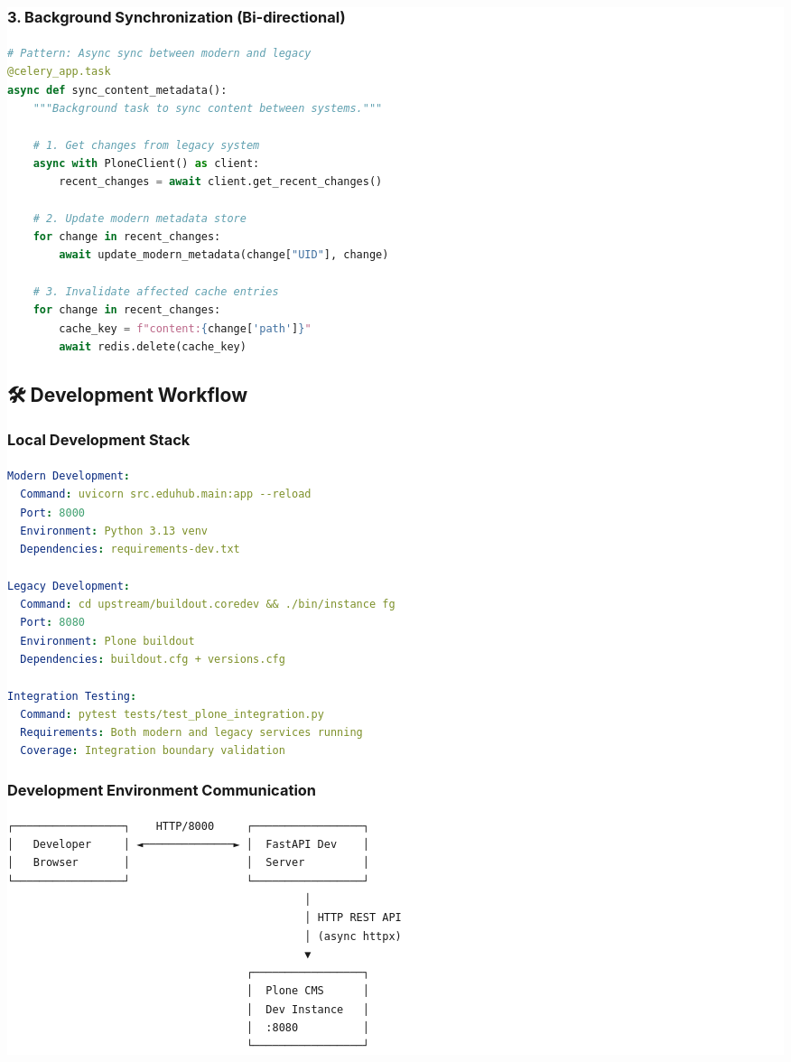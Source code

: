 ### 3. **Background Synchronization (Bi-directional)**
```python
# Pattern: Async sync between modern and legacy
@celery_app.task
async def sync_content_metadata():
    """Background task to sync content between systems."""

    # 1. Get changes from legacy system
    async with PloneClient() as client:
        recent_changes = await client.get_recent_changes()

    # 2. Update modern metadata store
    for change in recent_changes:
        await update_modern_metadata(change["UID"], change)

    # 3. Invalidate affected cache entries
    for change in recent_changes:
        cache_key = f"content:{change['path']}"
        await redis.delete(cache_key)
```

## 🛠️ Development Workflow

### Local Development Stack
```yaml
Modern Development:
  Command: uvicorn src.eduhub.main:app --reload
  Port: 8000
  Environment: Python 3.13 venv
  Dependencies: requirements-dev.txt

Legacy Development:
  Command: cd upstream/buildout.coredev && ./bin/instance fg
  Port: 8080
  Environment: Plone buildout
  Dependencies: buildout.cfg + versions.cfg

Integration Testing:
  Command: pytest tests/test_plone_integration.py
  Requirements: Both modern and legacy services running
  Coverage: Integration boundary validation
```

### Development Environment Communication
```
┌─────────────────┐    HTTP/8000     ┌─────────────────┐
│   Developer     │ ◄──────────────► │  FastAPI Dev    │
│   Browser       │                  │  Server         │
└─────────────────┘                  └─────────────────┘
                                              │
                                              │ HTTP REST API
                                              │ (async httpx)
                                              ▼
                                     ┌─────────────────┐
                                     │  Plone CMS      │
                                     │  Dev Instance   │
                                     │  :8080          │
                                     └─────────────────┘
```

